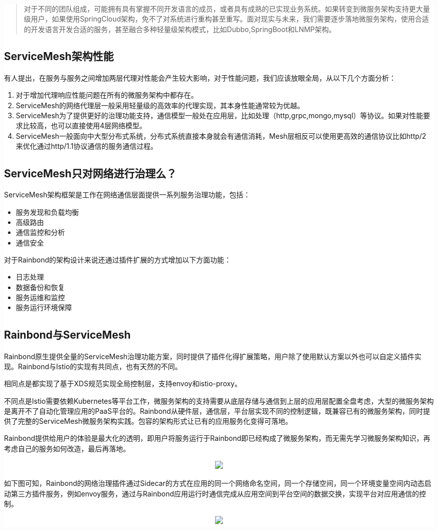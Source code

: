 

> 对于不同的团队组成，可能拥有具有掌握不同开发语言的成员，或者具有成熟的已实现业务系统。如果转变到微服务架构支持更大量级用户，如果使用SpringCloud架构，免不了对系统进行重构甚至重写。面对现实与未来，我们需要逐步落地微服务架构，使用合适的开发语言开发合适的服务，甚至融合多种轻量级架构模式，比如Dubbo,SpringBoot和LNMP架构。

## ServiceMesh架构性能
有人提出，在服务与服务之间增加两层代理对性能会产生较大影响，对于性能问题，我们应该放眼全局，从以下几个方面分析：

1. 对于增加代理响应性能问题在所有的微服务架构中都存在。
2. ServiceMesh的网络代理层一般采用轻量级的高效率的代理实现，其本身性能通常较为优越。
3. ServiceMesh为了提供更好的治理功能支持，通信模型一般处在应用层，比如处理（http,grpc,mongo,mysql）等协议。如果对性能要求比较高，也可以直接使用4层网络模型。
4. ServiceMesh一般面向中大型分布式系统，分布式系统直接本身就会有通信消耗，Mesh层相反可以使用更高效的通信协议比如http/2 来优化通过http/1.1协议通信的服务通信过程。

## ServiceMesh只对网络进行治理么？
ServiceMesh架构框架是工作在网络通信层面提供一系列服务治理功能，包括：

* 服务发现和负载均衡
* 高级路由
* 通信监控和分析
* 通信安全

对于Rainbond的架构设计来说还通过插件扩展的方式增加以下方面功能：

* 日志处理
* 数据备份和恢复
* 服务运维和监控
* 服务运行环境保障

## Rainbond与ServiceMesh
Rainbond原生提供全量的ServiceMesh治理功能方案，同时提供了插件化得扩展策略，用户除了使用默认方案以外也可以自定义插件实现。Rainbond与Istio的实现有共同点，也有天然的不同。

相同点是都实现了基于XDS规范实现全局控制层，支持envoy和istio-proxy。

不同点是Istio需要依赖Kubernetes等平台工作，微服务架构的支持需要从底层存储与通信到上层的应用层配置全盘考虑，大型的微服务架构是离开不了自动化管理应用的PaaS平台的。Rainbond从硬件层，通信层，平台层实现不同的控制逻辑，既兼容已有的微服务架构，同时提供了完整的ServiceMesh微服务架构实践。包容的架构形式让已有的应用服务化变得可落地。

Rainbond提供给用户的体验是最大化的透明，即用户将服务运行于Rainbond即已经构成了微服务架构，而无需先学习微服务架构知识，再考虑自己的服务如何改造，最后再落地。

<center>
<img width="80%" src="https://grstatic.oss-cn-shanghai.aliyuncs.com/images/docs/3.6/architecture/sm-arh.png"></img>
</center>


如下图可知，Rainbond的网络治理插件通过Sidecar的方式在应用的同一个网络命名空间，同一个存储空间，同一个环境变量空间内动态启动第三方插件服务，例如envoy服务，通过与Rainbond应用运行时通信完成从应用空间到平台空间的数据交换，实现平台对应用通信的控制。
<center>
<img width="80%" src="http://grstatic.oss-cn-shanghai.aliyuncs.com/images/docs/5.0/architecture/microservice/servicemesh-sidecar.png"></img>
</center>